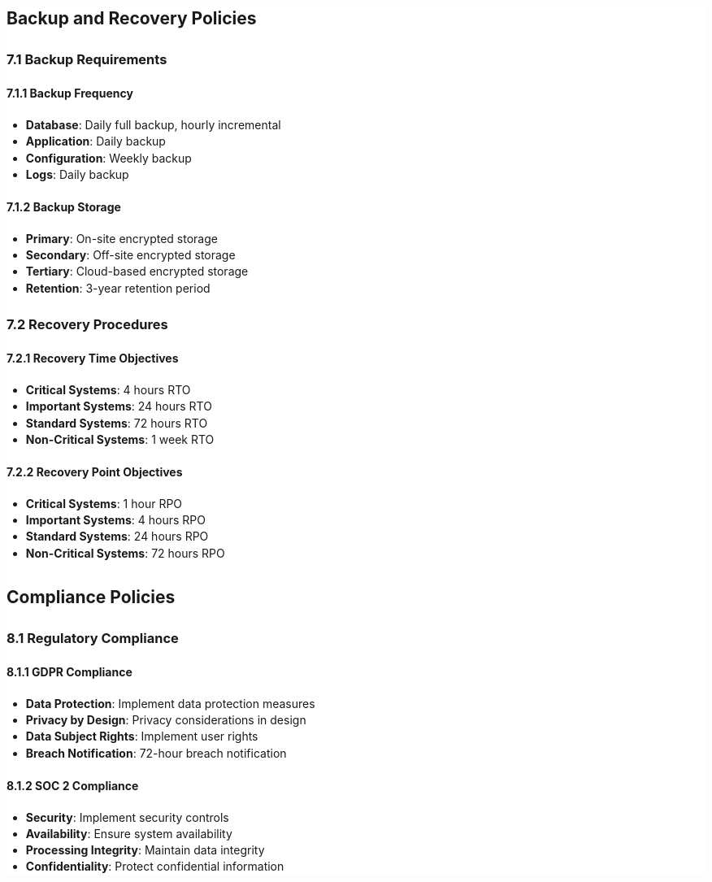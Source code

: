 ## Backup and Recovery Policies

### 7.1 Backup Requirements

#### 7.1.1 Backup Frequency

- **Database**: Daily full backup, hourly incremental
- **Application**: Daily backup
- **Configuration**: Weekly backup
- **Logs**: Daily backup

#### 7.1.2 Backup Storage

- **Primary**: On-site encrypted storage
- **Secondary**: Off-site encrypted storage
- **Tertiary**: Cloud-based encrypted storage
- **Retention**: 3-year retention period

### 7.2 Recovery Procedures

#### 7.2.1 Recovery Time Objectives

- **Critical Systems**: 4 hours RTO
- **Important Systems**: 24 hours RTO
- **Standard Systems**: 72 hours RTO
- **Non-Critical Systems**: 1 week RTO

#### 7.2.2 Recovery Point Objectives

- **Critical Systems**: 1 hour RPO
- **Important Systems**: 4 hours RPO
- **Standard Systems**: 24 hours RPO
- **Non-Critical Systems**: 72 hours RPO

## Compliance Policies

### 8.1 Regulatory Compliance

#### 8.1.1 GDPR Compliance

- **Data Protection**: Implement data protection measures
- **Privacy by Design**: Privacy considerations in design
- **Data Subject Rights**: Implement user rights
- **Breach Notification**: 72-hour breach notification

#### 8.1.2 SOC 2 Compliance

- **Security**: Implement security controls
- **Availability**: Ensure system availability
- **Processing Integrity**: Maintain data integrity
- **Confidentiality**: Protect confidential information

